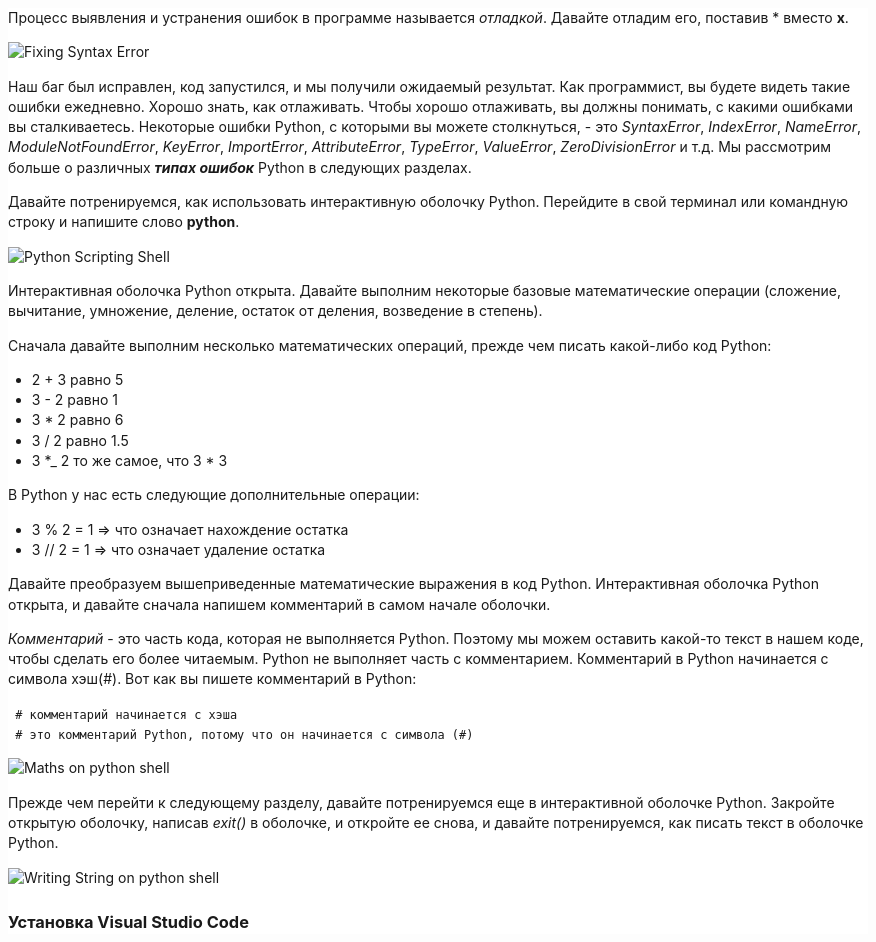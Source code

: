 Процесс выявления и устранения ошибок в программе называется _отладкой_. Давайте отладим его, поставив \* вместо **x**.

![Fixing Syntax Error](./images/fixing_syntax_error.png)

Наш баг был исправлен, код запустился, и мы получили ожидаемый результат. Как программист, вы будете видеть такие ошибки ежедневно. Хорошо знать, как отлаживать. Чтобы хорошо отлаживать, вы должны понимать, с какими ошибками вы сталкиваетесь. Некоторые ошибки Python, с которыми вы можете столкнуться, - это _SyntaxError_, _IndexError_, _NameError_, _ModuleNotFoundError_, _KeyError_, _ImportError_, _AttributeError_, _TypeError_, _ValueError_, _ZeroDivisionError_ и т.д. Мы рассмотрим больше о различных **_типах ошибок_** Python в следующих разделах.

Давайте потренируемся, как использовать интерактивную оболочку Python. Перейдите в свой терминал или командную строку и напишите слово **python**.

![Python Scripting Shell](./images/opening_python_shell.png)

Интерактивная оболочка Python открыта. Давайте выполним некоторые базовые математические операции (сложение, вычитание, умножение, деление, остаток от деления, возведение в степень).

Сначала давайте выполним несколько математических операций, прежде чем писать какой-либо код Python:

- 2 + 3 равно 5
- 3 - 2 равно 1 
- 3 * 2 равно 6
- 3 / 2 равно 1.5
- 3 *_ 2 то же самое, что 3 * 3

В Python у нас есть следующие дополнительные операции:

- 3 % 2 = 1 => что означает нахождение остатка
- 3 // 2 = 1 => что означает удаление остатка

Давайте преобразуем вышеприведенные математические выражения в код Python. Интерактивная оболочка Python открыта, и давайте сначала напишем комментарий в самом начале оболочки.

_Комментарий_ - это часть кода, которая не выполняется Python. Поэтому мы можем оставить какой-то текст в нашем коде, чтобы сделать его более читаемым. Python не выполняет часть с комментарием. Комментарий в Python начинается с символа хэш(#).
Вот как вы пишете комментарий в Python:

```shell
 # комментарий начинается с хэша
 # это комментарий Python, потому что он начинается с символа (#)
```

![Maths on python shell](./images/maths_on_python_shell.png)

Прежде чем перейти к следующему разделу, давайте потренируемся еще в интерактивной оболочке Python. Закройте открытую оболочку, написав _exit()_ в оболочке, и откройте ее снова, и давайте потренируемся, как писать текст в оболочке Python.

![Writing String on python shell](./images/writing_string_on_shell.png)

### Установка Visual Studio Code
